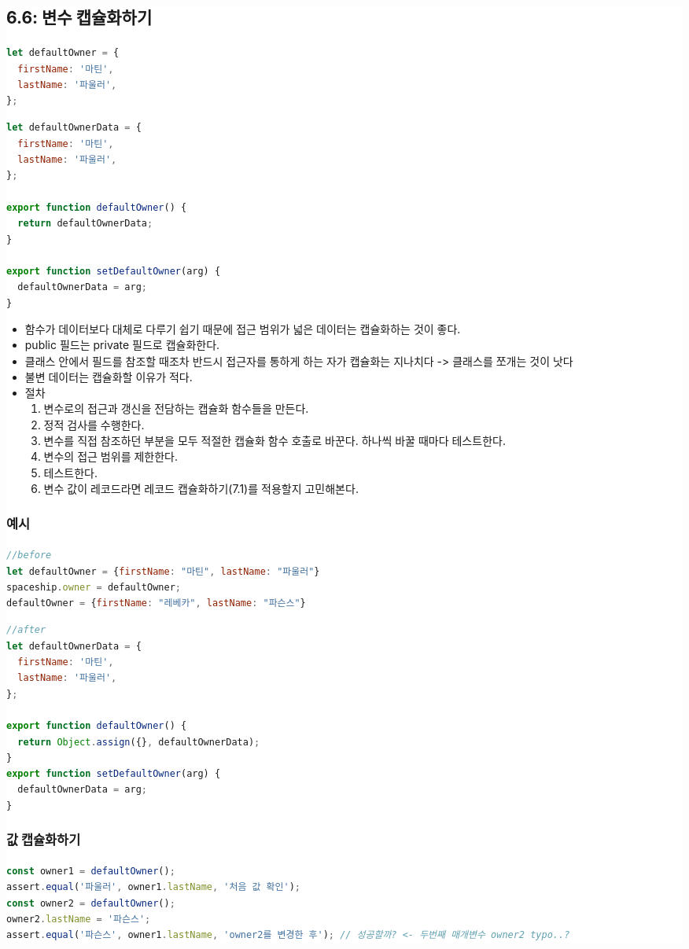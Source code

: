 ## 6.6: 변수 캡슐화하기
```javascript
let defaultOwner = {
  firstName: '마틴',
  lastName: '파울러',
};

```
```javascript
let defaultOwnerData = {
  firstName: '마틴',
  lastName: '파울러',
};

export function defaultOwner() {
  return defaultOwnerData;
}

export function setDefaultOwner(arg) {
  defaultOwnerData = arg;
}
```
* 함수가 데이터보다 대체로 다루기 쉽기 때문에 접근 범위가 넓은 데이터는 캡슐화하는 것이 좋다.
* public 필드는 private 필드로 캡슐화한다.
* 클래스 안에서 필드를 참조할 때조차 반드시 접근자를 통하게 하는 자가 캡슐화는 지나치다 -> 클래스를 쪼개는 것이 낫다
* 불변 데이터는 캡슐화할 이유가 적다.
* 절차
  1. 변수로의 접근과 갱신을 전담하는 캡슐화 함수들을 만든다.
  2. 정적 검사를 수행한다.
  3. 변수를 직접 참조하던 부분을 모두 적절한 캡슐화 함수 호출로 바꾼다. 하나씩 바꿀 때마다 테스트한다.
  4. 변수의 접근 범위를 제한한다.
  5. 테스트한다.
  6. 변수 값이 레코드라면 레코드 캡슐화하기(7.1)를 적용할지 고민해본다.
### 예시
```javascript
//before
let defaultOwner = {firstName: "마틴", lastName: "파울러"}
spaceship.owner = defaultOwner;
defaultOwner = {firstName: "레베카", lastName: "파슨스"}
```
```javascript
//after
let defaultOwnerData = {
  firstName: '마틴',
  lastName: '파울러',
};

export function defaultOwner() {
  return Object.assign({}, defaultOwnerData);
}
export function setDefaultOwner(arg) {
  defaultOwnerData = arg;
}
```
### 값 캡슐화하기
```javascript
const owner1 = defaultOwner();
assert.equal('파울러', owner1.lastName, '처음 값 확인');
const owner2 = defaultOwner();
owner2.lastName = '파슨스';
assert.equal('파슨스', owner1.lastName, 'owner2를 변경한 후'); // 성공할까? <- 두번째 매개변수 owner2 typo..?
```
```javascript
```